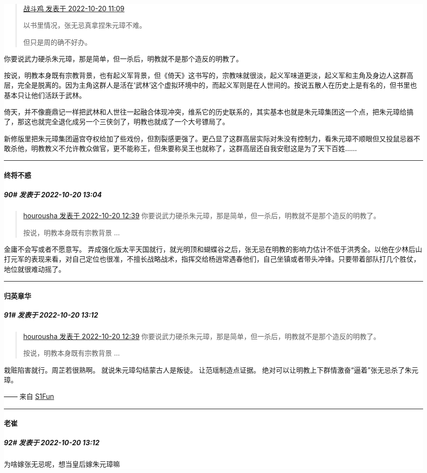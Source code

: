 <blockquote><a href="httphttps://bbs.saraba1st.com/2b/forum.php?mod=redirect&amp;goto=findpost&amp;pid=58000508&amp;ptid=2100553" target="_blank">战斗鸡 发表于 2022-10-20 11:09</a>

以书里情况，张无忌真拿捏朱元璋不难。

但只是周的确不好办。</blockquote>
你要说武力硬杀朱元璋，那是简单，但一杀后，明教就不是那个造反的明教了。

按说，明教本身既有宗教背景，也有起义军背景，但《倚天》这书写的，宗教味就很淡，起义军味道更淡，起义军和主角及身边人这群高层，完全是脱离的。因为主角这群人是活在‘武林’这个虚拟环境中的，而起义军则是在人世间的。按说五散人在历史上是有名的，但书里也基本只让他们活跃于武林。

倚天，并不像鹿鼎记一样把武林和人世往一起融合体现冲突，维系它的历史联系的，其实基本也就是朱元璋集团这一个点，把朱元璋给搞了，那这也就完全退化成另一个三侠剑了，明教也就成了一个大号镖局了。

新修版里把朱元璋集团逼宫夺权给加了些戏份，但割裂感更强了。更凸显了这群高层实际对朱没有控制力，看朱元璋不顺眼但又投鼠忌器不敢杀他，明教教义不允许教众做官，更不能称王，但朱要称吴王也就称了，这群高层还自我安慰这是为了天下百姓……



*****

####  终将不惑  
##### 90#       发表于 2022-10-20 13:04

<blockquote><a href="httphttps://bbs.saraba1st.com/2b/forum.php?mod=redirect&amp;goto=findpost&amp;pid=58002182&amp;ptid=2100553" target="_blank">hourousha 发表于 2022-10-20 12:39</a>
你要说武力硬杀朱元璋，那是简单，但一杀后，明教就不是那个造反的明教了。

按说，明教本身既有宗教背景 ...</blockquote>
金庸不会写或者不愿意写。
弄成强化版太平天国就行，就光明顶和蝴蝶谷之后，张无忌在明教的影响力估计不低于洪秀全。以他在少林后山打元军的表现来看，对自己定位也很准，不擅长战略战术，指挥交给杨逍常遇春他们，自己坐镇或者带头冲锋。只要带着部队打几个胜仗，地位就很难动摇了。



*****

####  归英章华  
##### 91#       发表于 2022-10-20 13:12

<blockquote><a href="httphttps://bbs.saraba1st.com/2b/forum.php?mod=redirect&amp;goto=findpost&amp;pid=58002182&amp;ptid=2100553" target="_blank">hourousha 发表于 2022-10-20 12:39</a>
你要说武力硬杀朱元璋，那是简单，但一杀后，明教就不是那个造反的明教了。

按说，明教本身既有宗教背景 ...</blockquote>
栽赃陷害就行。周芷若很熟啊。
就说朱元璋勾结蒙古人是叛徒。
让范瑶制造点证据。
绝对可以让明教上下群情激奋“逼着”张无忌杀了朱元璋。

—— 来自 [S1Fun](https://s1fun.koalcat.com)

*****

####  老崔  
##### 92#       发表于 2022-10-20 13:12

为啥嫁张无忌呢，想当皇后嫁朱元璋嘛

